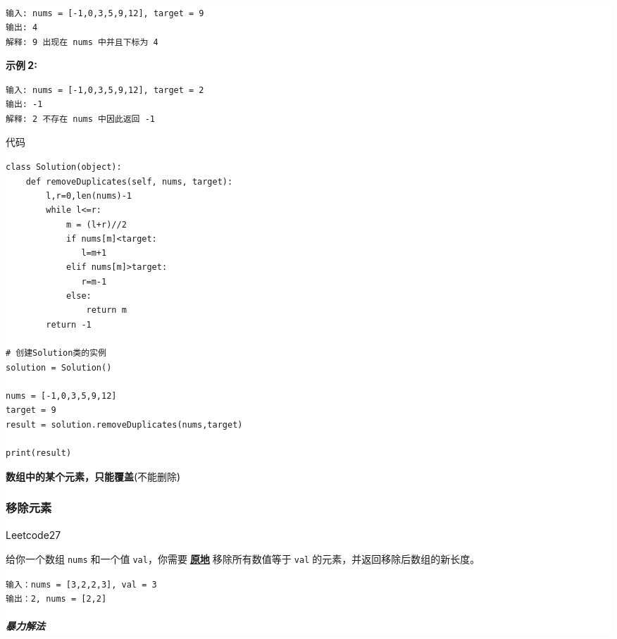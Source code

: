 ```
输入: nums = [-1,0,3,5,9,12], target = 9
输出: 4
解释: 9 出现在 nums 中并且下标为 4
```

**示例 2:**

```
输入: nums = [-1,0,3,5,9,12], target = 2
输出: -1
解释: 2 不存在 nums 中因此返回 -1
```

代码

```
class Solution(object):
    def removeDuplicates(self, nums, target):
        l,r=0,len(nums)-1
        while l<=r:
            m = (l+r)//2
            if nums[m]<target:
               l=m+1
            elif nums[m]>target:
               r=m-1
            else:
                return m
        return -1

# 创建Solution类的实例
solution = Solution()

nums = [-1,0,3,5,9,12]
target = 9
result = solution.removeDuplicates(nums,target)

print(result)
```



**数组中的某个元素，只能覆盖**(不能删除)

### 移除元素

Leetcode27

给你一个数组 `nums` 和一个值 `val`，你需要 **[原地](https://baike.baidu.com/item/原地算法)** 移除所有数值等于 `val` 的元素，并返回移除后数组的新长度。

```
输入：nums = [3,2,2,3], val = 3
输出：2, nums = [2,2]
```

##### 暴力解法
